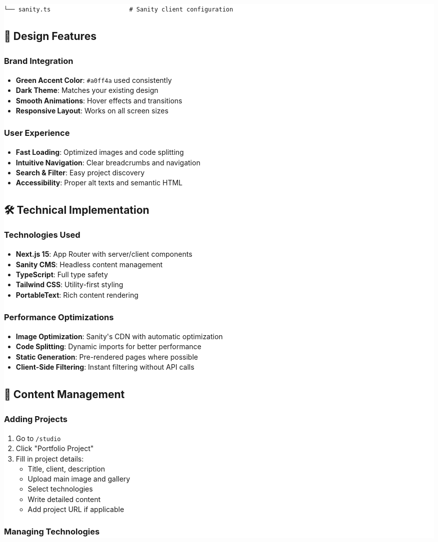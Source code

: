 ```
└── sanity.ts                      # Sanity client configuration
```

## 🎨 Design Features

### Brand Integration

- **Green Accent Color**: `#a0ff4a` used consistently
- **Dark Theme**: Matches your existing design
- **Smooth Animations**: Hover effects and transitions
- **Responsive Layout**: Works on all screen sizes

### User Experience

- **Fast Loading**: Optimized images and code splitting
- **Intuitive Navigation**: Clear breadcrumbs and navigation
- **Search & Filter**: Easy project discovery
- **Accessibility**: Proper alt texts and semantic HTML

## 🛠 Technical Implementation

### Technologies Used

- **Next.js 15**: App Router with server/client components
- **Sanity CMS**: Headless content management
- **TypeScript**: Full type safety
- **Tailwind CSS**: Utility-first styling
- **PortableText**: Rich content rendering

### Performance Optimizations

- **Image Optimization**: Sanity's CDN with automatic optimization
- **Code Splitting**: Dynamic imports for better performance
- **Static Generation**: Pre-rendered pages where possible
- **Client-Side Filtering**: Instant filtering without API calls

## 📱 Content Management

### Adding Projects

1. Go to `/studio`
2. Click "Portfolio Project"
3. Fill in project details:
   - Title, client, description
   - Upload main image and gallery
   - Select technologies
   - Write detailed content
   - Add project URL if applicable

### Managing Technologies

